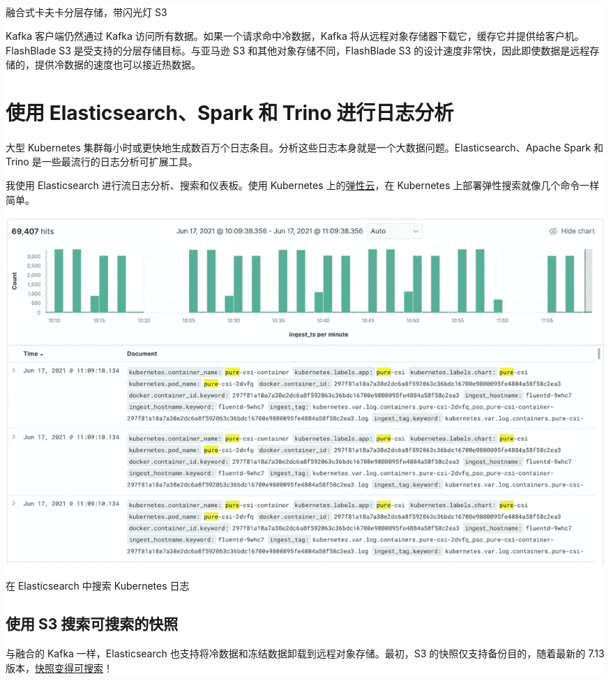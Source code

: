 融合式卡夫卡分层存储，带闪光灯 S3

Kafka 客户端仍然通过 Kafka 访问所有数据。如果一个请求命中冷数据，Kafka 将从远程对象存储器下载它，缓存它并提供给客户机。FlashBlade S3 是受支持的分层存储目标。与亚马逊 S3 和其他对象存储不同，FlashBlade S3 的设计速度非常快，因此即使数据是远程存储的，提供冷数据的速度也可以接近热数据。

# 使用 Elasticsearch、Spark 和 Trino 进行日志分析

大型 Kubernetes 集群每小时或更快地生成数百万个日志条目。分析这些日志本身就是一个大数据问题。Elasticsearch、Apache Spark 和 Trino 是一些最流行的日志分析可扩展工具。

我使用 Elasticsearch 进行流日志分析、搜索和仪表板。使用 Kubernetes 上的[弹性云](https://www.elastic.co/elastic-cloud-kubernetes)，在 Kubernetes 上部署弹性搜索就像几个命令一样简单。

![](img/fd3bc00b697586f671b41b0faf4627d1.png)

在 Elasticsearch 中搜索 Kubernetes 日志

## 使用 S3 搜索可搜索的快照

与融合的 Kafka 一样，Elasticsearch 也支持将冷数据和冻结数据卸载到远程对象存储。最初，S3 的快照仅支持备份目的，随着最新的 7.13 版本，[快照变得可搜索](https://www.elastic.co/guide/en/elasticsearch/reference/current/searchable-snapshots.html)！
